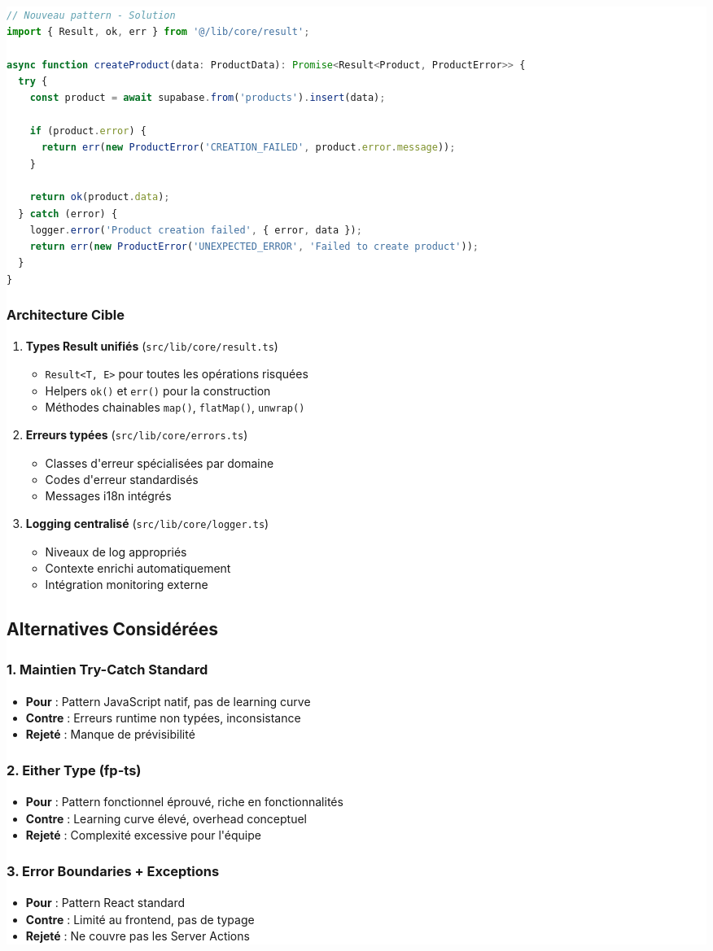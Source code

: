 ```typescript
// Nouveau pattern - Solution
import { Result, ok, err } from '@/lib/core/result';

async function createProduct(data: ProductData): Promise<Result<Product, ProductError>> {
  try {
    const product = await supabase.from('products').insert(data);
    
    if (product.error) {
      return err(new ProductError('CREATION_FAILED', product.error.message));
    }
    
    return ok(product.data);
  } catch (error) {
    logger.error('Product creation failed', { error, data });
    return err(new ProductError('UNEXPECTED_ERROR', 'Failed to create product'));
  }
}
```

### Architecture Cible
1. **Types Result unifiés** (`src/lib/core/result.ts`)
   - `Result<T, E>` pour toutes les opérations risquées
   - Helpers `ok()` et `err()` pour la construction
   - Méthodes chainables `map()`, `flatMap()`, `unwrap()`

2. **Erreurs typées** (`src/lib/core/errors.ts`)
   - Classes d'erreur spécialisées par domaine
   - Codes d'erreur standardisés
   - Messages i18n intégrés

3. **Logging centralisé** (`src/lib/core/logger.ts`)
   - Niveaux de log appropriés
   - Contexte enrichi automatiquement
   - Intégration monitoring externe

## Alternatives Considérées

### 1. Maintien Try-Catch Standard
- **Pour** : Pattern JavaScript natif, pas de learning curve
- **Contre** : Erreurs runtime non typées, inconsistance
- **Rejeté** : Manque de prévisibilité

### 2. Either Type (fp-ts)
- **Pour** : Pattern fonctionnel éprouvé, riche en fonctionnalités
- **Contre** : Learning curve élevé, overhead conceptuel
- **Rejeté** : Complexité excessive pour l'équipe

### 3. Error Boundaries + Exceptions
- **Pour** : Pattern React standard
- **Contre** : Limité au frontend, pas de typage
- **Rejeté** : Ne couvre pas les Server Actions
